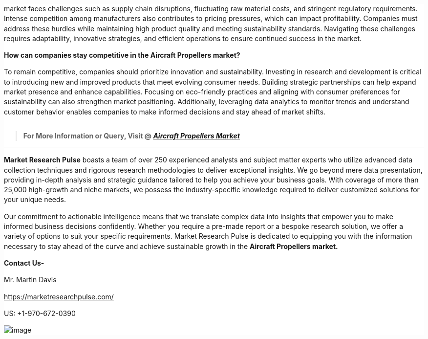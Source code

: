 market faces challenges such as supply chain disruptions, fluctuating raw material costs, and stringent regulatory requirements. Intense competition among manufacturers also contributes to pricing pressures, which can impact profitability. Companies must address these hurdles while maintaining high product quality and meeting sustainability standards. Navigating these challenges requires adaptability, innovative strategies, and efficient operations to ensure continued success in the market.</p><p><strong>How can companies stay competitive in the Aircraft Propellers market?</strong></p><p>To remain competitive, companies should prioritize innovation and sustainability. Investing in research and development is critical to introducing new and improved products that meet evolving consumer needs. Building strategic partnerships can help expand market presence and enhance capabilities. Focusing on eco-friendly practices and aligning with consumer preferences for sustainability can also strengthen market positioning. Additionally, leveraging data analytics to monitor trends and understand customer behavior enables companies to make informed decisions and stay ahead of market shifts.</p><hr /><blockquote><p><strong>For More Information or Query, Visit @&nbsp;<em><a href="https://marketresearchpulse.com/report/93679/aircraft-propellers-market?utm_source=Linkedin&utm_medium=0114">Aircraft Propellers Market</a></em></strong></p></blockquote><hr /><p><strong>Market Research Pulse</strong> boasts a team of over 250 experienced analysts and subject matter experts who utilize advanced data collection techniques and rigorous research methodologies to deliver exceptional insights. We go beyond mere data presentation, providing in-depth analysis and strategic guidance tailored to help you achieve your business goals. With coverage of more than 25,000 high-growth and niche markets, we possess the industry-specific knowledge required to deliver customized solutions for your unique needs.</p><p>Our commitment to actionable intelligence means that we translate complex data into insights that empower you to make informed business decisions confidently. Whether you require a pre-made report or a bespoke research solution, we offer a variety of options to suit your specific requirements. Market Research Pulse is dedicated to equipping you with the information necessary to stay ahead of the curve and achieve sustainable growth in the <strong>Aircraft Propellers market.</strong></p><p><strong>Contact Us-</strong></p><p>Mr. Martin Davis</p><p>https://marketresearchpulse.com/</p><p>US: +1-970-672-0390</p>
![image](https://github.com/user-attachments/assets/2db65937-0aad-4bdd-9be8-320b94fedcb0)
